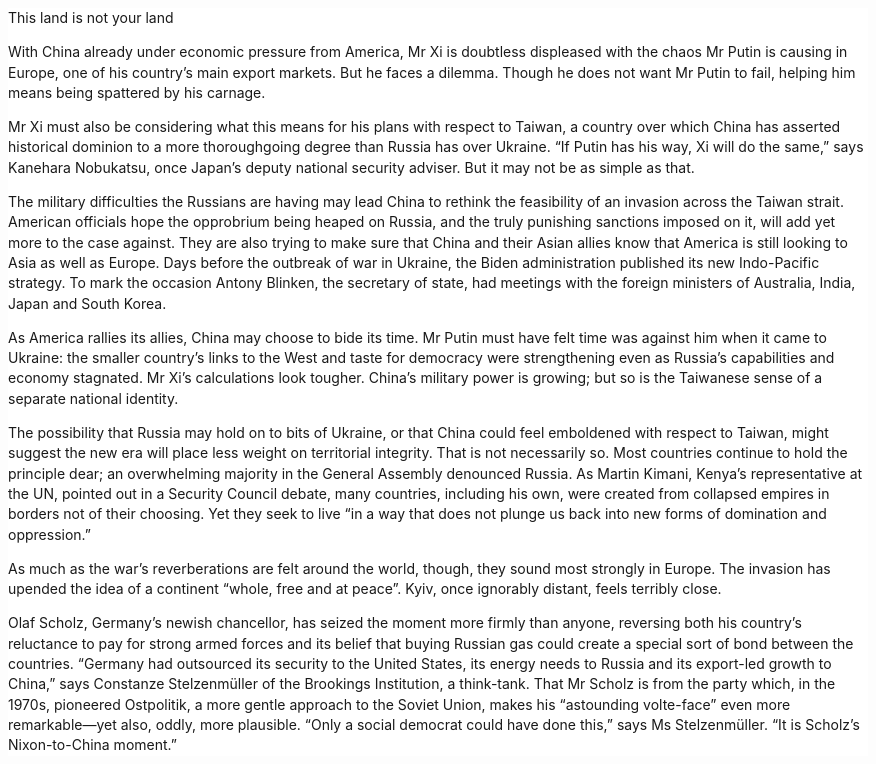 This land is not your land

With China already under economic pressure from America, Mr Xi is doubtless displeased with the chaos Mr Putin is causing in Europe, one of his country’s main export markets. But he faces a dilemma. Though he does not want Mr Putin to fail, helping him means being spattered by his carnage.

Mr Xi must also be considering what this means for his plans with respect to Taiwan, a country over which China has asserted historical dominion to a more thoroughgoing degree than Russia has over Ukraine. “If Putin has his way, Xi will do the same,” says Kanehara Nobukatsu, once Japan’s deputy national security adviser. But it may not be as simple as that.

The military difficulties the Russians are having may lead China to rethink the feasibility of an invasion across the Taiwan strait. American officials hope the opprobrium being heaped on Russia, and the truly punishing sanctions imposed on it, will add yet more to the case against. They are also trying to make sure that China and their Asian allies know that America is still looking to Asia as well as Europe. Days before the outbreak of war in Ukraine, the Biden administration published its new Indo-Pacific strategy. To mark the occasion Antony Blinken, the secretary of state, had meetings with the foreign ministers of Australia, India, Japan and South Korea.

As America rallies its allies, China may choose to bide its time. Mr Putin must have felt time was against him when it came to Ukraine: the smaller country’s links to the West and taste for democracy were strengthening even as Russia’s capabilities and economy stagnated. Mr Xi’s calculations look tougher. China’s military power is growing; but so is the Taiwanese sense of a separate national identity.

The possibility that Russia may hold on to bits of Ukraine, or that China could feel emboldened with respect to Taiwan, might suggest the new era will place less weight on territorial integrity. That is not necessarily so. Most countries continue to hold the principle dear; an overwhelming majority in the General Assembly denounced Russia. As Martin Kimani, Kenya’s representative at the UN, pointed out in a Security Council debate, many countries, including his own, were created from collapsed empires in borders not of their choosing. Yet they seek to live “in a way that does not plunge us back into new forms of domination and oppression.”

As much as the war’s reverberations are felt around the world, though, they sound most strongly in Europe. The invasion has upended the idea of a continent “whole, free and at peace”. Kyiv, once ignorably distant, feels terribly close.

Olaf Scholz, Germany’s newish chancellor, has seized the moment more firmly than anyone, reversing both his country’s reluctance to pay for strong armed forces and its belief that buying Russian gas could create a special sort of bond between the countries. “Germany had outsourced its security to the United States, its energy needs to Russia and its export-led growth to China,” says Constanze Stelzenmüller of the Brookings Institution, a think-tank. That Mr Scholz is from the party which, in the 1970s, pioneered Ostpolitik, a more gentle approach to the Soviet Union, makes his “astounding volte-face” even more remarkable—yet also, oddly, more plausible. “Only a social democrat could have done this,” says Ms Stelzenmüller. “It is Scholz’s Nixon-to-China moment.”
